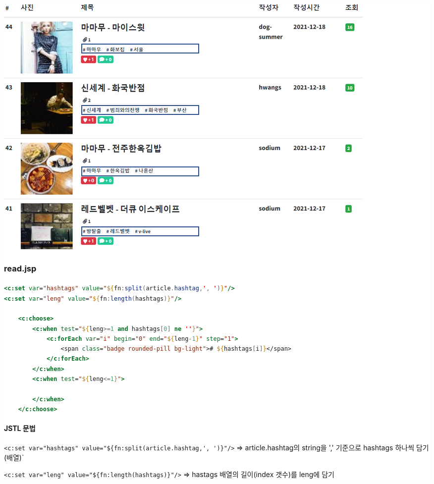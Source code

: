 ![image-20211221102315797](md-images/image-20211221102315797.png)



### read.jsp

```jsp
<c:set var="hashtags" value="${fn:split(article.hashtag,', ')}"/>
<c:set var="leng" value="${fn:length(hashtags)}"/>
									
	<c:choose>
		<c:when test="${leng>=1 and hashtags[0] ne ''}">
			<c:forEach var="i" begin="0" end="${leng-1}" step="1">
				<span class="badge rounded-pill bg-light"># ${hashtags[i]}</span>
			</c:forEach>
		</c:when>
		<c:when test="${leng<=1}">
											
		</c:when>
	</c:choose>
```

#### JSTL 문법

`<c:set var="hashtags" value="${fn:split(article.hashtag,', ')}"/>` => article.hashtag의 string을 ',' 기준으로 hashtags 하나씩 담기(배열)`

`<c:set var="leng" value="${fn:length(hashtags)}"/>` => hastags 배열의 길이(index 갯수)를 leng에 담기
